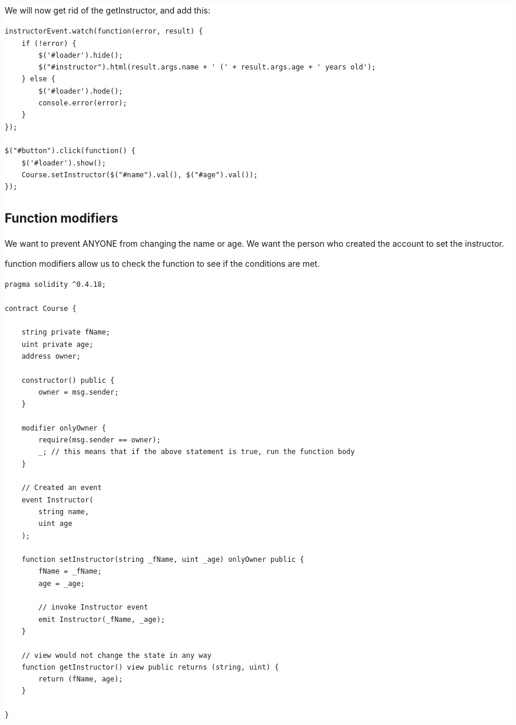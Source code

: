 We will now get rid of the getInstructor, and add this:

```
instructorEvent.watch(function(error, result) {
    if (!error) {
        $('#loader').hide();
        $("#instructor").html(result.args.name + ' (' + result.args.age + ' years old');
    } else {
        $('#loader').hode();
        console.error(error);
    }
});

$("#button").click(function() {
    $('#loader').show();
    Course.setInstructor($("#name").val(), $("#age").val());
});
```

## Function modifiers

We want to prevent ANYONE from changing the name or age. We want the person who created the account to set the instructor.

function modifiers allow us to check the function to see if the conditions are met.

```
pragma solidity ^0.4.18;

contract Course {
    
    string private fName;
    uint private age;
    address owner;
    
    constructor() public {
        owner = msg.sender;
    }
    
    modifier onlyOwner {
        require(msg.sender == owner);
        _; // this means that if the above statement is true, run the function body
    }
    
    // Created an event
    event Instructor(
        string name,
        uint age
    );
    
    function setInstructor(string _fName, uint _age) onlyOwner public {
        fName = _fName;
        age = _age;
        
        // invoke Instructor event
        emit Instructor(_fName, _age);
    }
    
    // view would not change the state in any way
    function getInstructor() view public returns (string, uint) {
        return (fName, age);
    }
    
}
```
